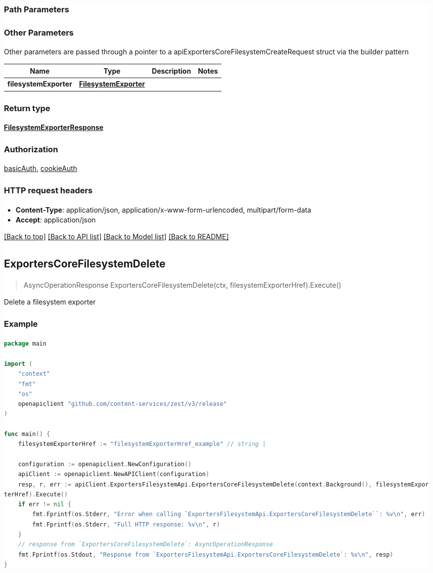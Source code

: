 ### Path Parameters



### Other Parameters

Other parameters are passed through a pointer to a apiExportersCoreFilesystemCreateRequest struct via the builder pattern


Name | Type | Description  | Notes
------------- | ------------- | ------------- | -------------
 **filesystemExporter** | [**FilesystemExporter**](FilesystemExporter.md) |  | 

### Return type

[**FilesystemExporterResponse**](FilesystemExporterResponse.md)

### Authorization

[basicAuth](../README.md#basicAuth), [cookieAuth](../README.md#cookieAuth)

### HTTP request headers

- **Content-Type**: application/json, application/x-www-form-urlencoded, multipart/form-data
- **Accept**: application/json

[[Back to top]](#) [[Back to API list]](../README.md#documentation-for-api-endpoints)
[[Back to Model list]](../README.md#documentation-for-models)
[[Back to README]](../README.md)


## ExportersCoreFilesystemDelete

> AsyncOperationResponse ExportersCoreFilesystemDelete(ctx, filesystemExporterHref).Execute()

Delete a filesystem exporter



### Example

```go
package main

import (
    "context"
    "fmt"
    "os"
    openapiclient "github.com/content-services/zest/v3/release"
)

func main() {
    filesystemExporterHref := "filesystemExporterHref_example" // string | 

    configuration := openapiclient.NewConfiguration()
    apiClient := openapiclient.NewAPIClient(configuration)
    resp, r, err := apiClient.ExportersFilesystemApi.ExportersCoreFilesystemDelete(context.Background(), filesystemExporterHref).Execute()
    if err != nil {
        fmt.Fprintf(os.Stderr, "Error when calling `ExportersFilesystemApi.ExportersCoreFilesystemDelete``: %v\n", err)
        fmt.Fprintf(os.Stderr, "Full HTTP response: %v\n", r)
    }
    // response from `ExportersCoreFilesystemDelete`: AsyncOperationResponse
    fmt.Fprintf(os.Stdout, "Response from `ExportersFilesystemApi.ExportersCoreFilesystemDelete`: %v\n", resp)
}
```